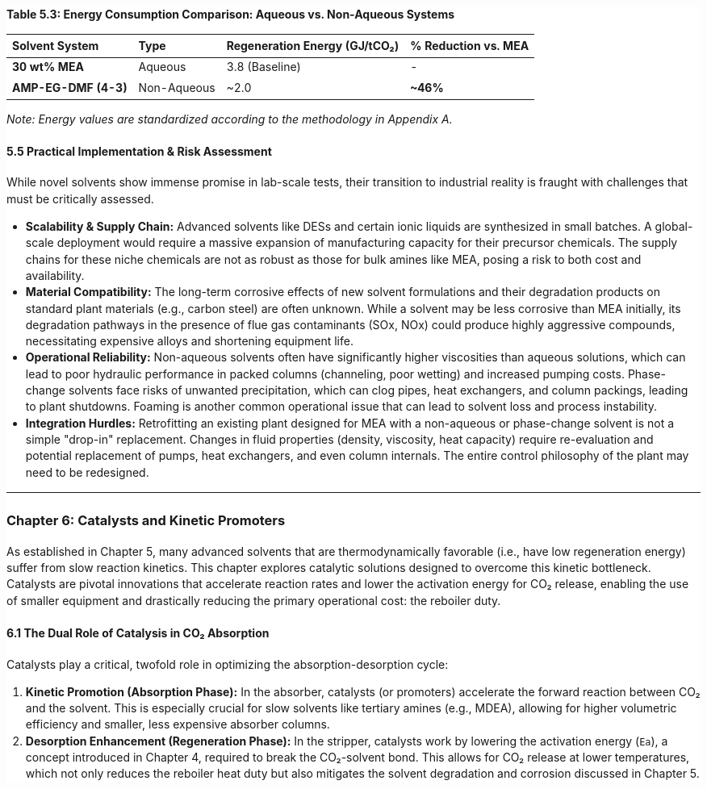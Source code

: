 **Table 5.3: Energy Consumption Comparison: Aqueous vs. Non-Aqueous Systems**

| Solvent System | Type | Regeneration Energy (GJ/tCO₂) | % Reduction vs. MEA |
| :--- | :--- | :--- | :--- |
| **30 wt% MEA** | Aqueous | 3.8 (Baseline) | - |
| **AMP-EG-DMF (4-3)** | Non-Aqueous | ~2.0 | **~46%** |

*Note: Energy values are standardized according to the methodology in Appendix A.*

#### **5.5 Practical Implementation & Risk Assessment**

While novel solvents show immense promise in lab-scale tests, their transition to industrial reality is fraught with challenges that must be critically assessed.

*   **Scalability & Supply Chain:** Advanced solvents like DESs and certain ionic liquids are synthesized in small batches. A global-scale deployment would require a massive expansion of manufacturing capacity for their precursor chemicals. The supply chains for these niche chemicals are not as robust as those for bulk amines like MEA, posing a risk to both cost and availability.
*   **Material Compatibility:** The long-term corrosive effects of new solvent formulations and their degradation products on standard plant materials (e.g., carbon steel) are often unknown. While a solvent may be less corrosive than MEA initially, its degradation pathways in the presence of flue gas contaminants (SOx, NOx) could produce highly aggressive compounds, necessitating expensive alloys and shortening equipment life.
*   **Operational Reliability:** Non-aqueous solvents often have significantly higher viscosities than aqueous solutions, which can lead to poor hydraulic performance in packed columns (channeling, poor wetting) and increased pumping costs. Phase-change solvents face risks of unwanted precipitation, which can clog pipes, heat exchangers, and column packings, leading to plant shutdowns. Foaming is another common operational issue that can lead to solvent loss and process instability.
*   **Integration Hurdles:** Retrofitting an existing plant designed for MEA with a non-aqueous or phase-change solvent is not a simple "drop-in" replacement. Changes in fluid properties (density, viscosity, heat capacity) require re-evaluation and potential replacement of pumps, heat exchangers, and even column internals. The entire control philosophy of the plant may need to be redesigned.

---

### **Chapter 6: Catalysts and Kinetic Promoters**

As established in Chapter 5, many advanced solvents that are thermodynamically favorable (i.e., have low regeneration energy) suffer from slow reaction kinetics. This chapter explores catalytic solutions designed to overcome this kinetic bottleneck. Catalysts are pivotal innovations that accelerate reaction rates and lower the activation energy for CO₂ release, enabling the use of smaller equipment and drastically reducing the primary operational cost: the reboiler duty.

#### **6.1 The Dual Role of Catalysis in CO₂ Absorption**

Catalysts play a critical, twofold role in optimizing the absorption-desorption cycle:

1.  **Kinetic Promotion (Absorption Phase):** In the absorber, catalysts (or promoters) accelerate the forward reaction between CO₂ and the solvent. This is especially crucial for slow solvents like tertiary amines (e.g., MDEA), allowing for higher volumetric efficiency and smaller, less expensive absorber columns.
2.  **Desorption Enhancement (Regeneration Phase):** In the stripper, catalysts work by lowering the activation energy (`Ea`), a concept introduced in Chapter 4, required to break the CO₂-solvent bond. This allows for CO₂ release at lower temperatures, which not only reduces the reboiler heat duty but also mitigates the solvent degradation and corrosion discussed in Chapter 5.
